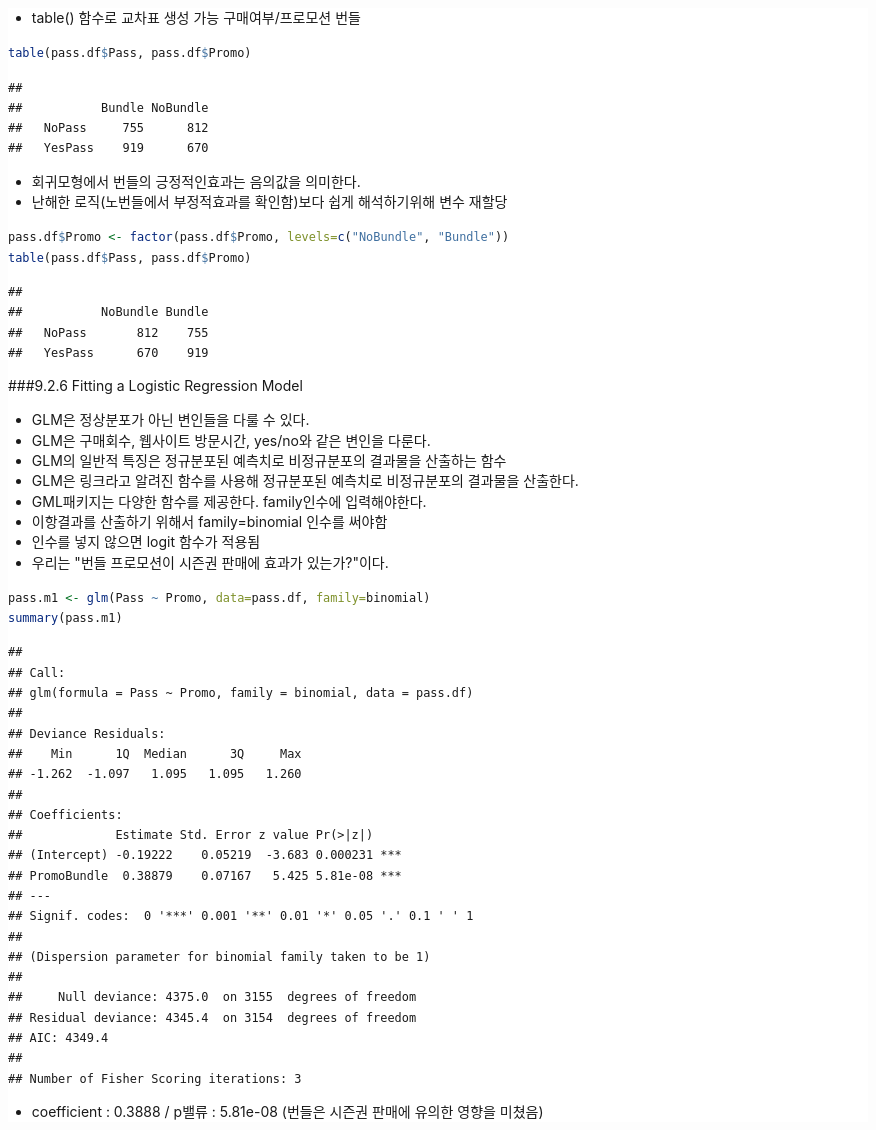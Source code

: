   
  - table() 함수로 교차표 생성 가능 구매여부/프로모션 번들

```r
table(pass.df$Pass, pass.df$Promo)
```

```
##          
##           Bundle NoBundle
##   NoPass     755      812
##   YesPass    919      670
```


  - 회귀모형에서 번들의 긍정적인효과는 음의값을 의미한다.
  - 난해한 로직(노번들에서 부정적효과를 확인함)보다 쉽게 해석하기위해 변수 재할당

```r
pass.df$Promo <- factor(pass.df$Promo, levels=c("NoBundle", "Bundle"))
table(pass.df$Pass, pass.df$Promo)
```

```
##          
##           NoBundle Bundle
##   NoPass       812    755
##   YesPass      670    919
```

###9.2.6 Fitting a Logistic Regression Model
  - GLM은 정상분포가 아닌 변인들을 다룰 수 있다.
  - GLM은 구매회수, 웹사이트 방문시간, yes/no와 같은 변인을 다룬다.
  - GLM의 일반적 특징은 정규분포된 예측치로 비정규분포의 결과물을 산출하는 함수
  - GLM은 링크라고 알려진 함수를 사용해 정규분포된 예측치로 비정규분포의 결과물을 산출한다.
  - GML패키지는 다양한 함수를 제공한다. family인수에 입력해야한다.  
  - 이항결과를 산출하기 위해서 family=binomial 인수를 써야함
  - 인수를 넣지 않으면 logit 함수가 적용됨
  - 우리는 "번들 프로모션이 시즌권 판매에 효과가 있는가?"이다.

```r
pass.m1 <- glm(Pass ~ Promo, data=pass.df, family=binomial)
summary(pass.m1)
```

```
## 
## Call:
## glm(formula = Pass ~ Promo, family = binomial, data = pass.df)
## 
## Deviance Residuals: 
##    Min      1Q  Median      3Q     Max  
## -1.262  -1.097   1.095   1.095   1.260  
## 
## Coefficients:
##             Estimate Std. Error z value Pr(>|z|)    
## (Intercept) -0.19222    0.05219  -3.683 0.000231 ***
## PromoBundle  0.38879    0.07167   5.425 5.81e-08 ***
## ---
## Signif. codes:  0 '***' 0.001 '**' 0.01 '*' 0.05 '.' 0.1 ' ' 1
## 
## (Dispersion parameter for binomial family taken to be 1)
## 
##     Null deviance: 4375.0  on 3155  degrees of freedom
## Residual deviance: 4345.4  on 3154  degrees of freedom
## AIC: 4349.4
## 
## Number of Fisher Scoring iterations: 3
```
  - coefficient : 0.3888  / p밸류 : 5.81e-08 (번들은 시즌권 판매에 유의한 영향을 미쳤음)